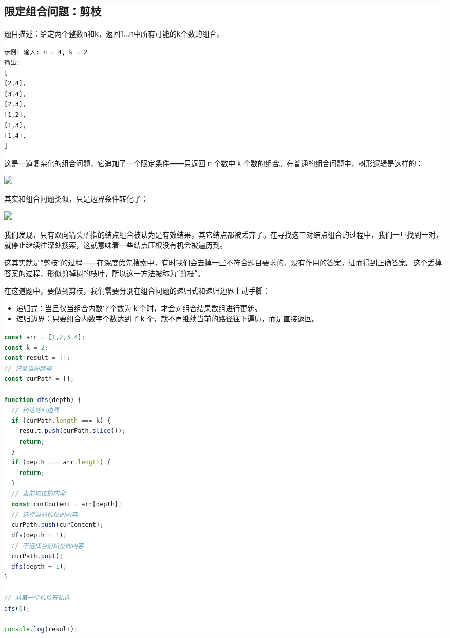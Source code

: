 ## 限定组合问题：剪枝
题目描述：给定两个整数n和k，返回1...n中所有可能的k个数的组合。

```
示例: 输入: n = 4, k = 2
输出:
[
[2,4],
[3,4],
[2,3],
[1,2],
[1,3],
[1,4],
]
```
这是一道复杂化的组合问题，它追加了一个限定条件——只返回 n 个数中 k 个数的组合。在普通的组合问题中，树形逻辑是这样的：

![](https://p1-jj.byteimg.com/tos-cn-i-t2oaga2asx/gold-user-assets/2020/5/3/171da9a25410cf07~tplv-t2oaga2asx-zoom-in-crop-mark:3780:0:0:0.awebp)

其实和组合问题类似，只是边界条件转化了：

![](https://p1-jj.byteimg.com/tos-cn-i-t2oaga2asx/gold-user-assets/2020/5/3/171da9a254223576~tplv-t2oaga2asx-zoom-in-crop-mark:3780:0:0:0.awebp)

我们发现，只有双向箭头所指的结点组合被认为是有效结果，其它结点都被丢弃了。在寻找这三对结点组合的过程中，我们一旦找到一对，就停止继续往深处搜索，这就意味着一些结点压根没有机会被遍历到。

这其实就是“剪枝”的过程——在深度优先搜索中，有时我们会去掉一些不符合题目要求的、没有作用的答案，进而得到正确答案。这个丢掉答案的过程，形似剪掉树的枝叶，所以这一方法被称为“剪枝”。   

在这道题中，要做到剪枝，我们需要分别在组合问题的递归式和递归边界上动手脚：

- 递归式：当且仅当组合内数字个数为 k 个时，才会对组合结果数组进行更新。
- 递归边界：只要组合内数字个数达到了 k 个，就不再继续当前的路径往下遍历，而是直接返回。

```javascript
const arr = [1,2,3,4];
const k = 2;
const result = [];
// 记录当前路径
const curPath = [];

function dfs(depth) {
  // 到达递归边界
  if (curPath.length === k) {
    result.push(curPath.slice());
    return;
  }
  if (depth === arr.length) {
    return;
  }
  // 当前坑位的内容
  const curContent = arr[depth];
  // 选择当前坑位的内容
  curPath.push(curContent);
  dfs(depth + 1);
  // 不选择当前坑位的内容
  curPath.pop();
  dfs(depth + 1);
}

// 从第一个坑位开始选
dfs(0);

console.log(result);
```
  